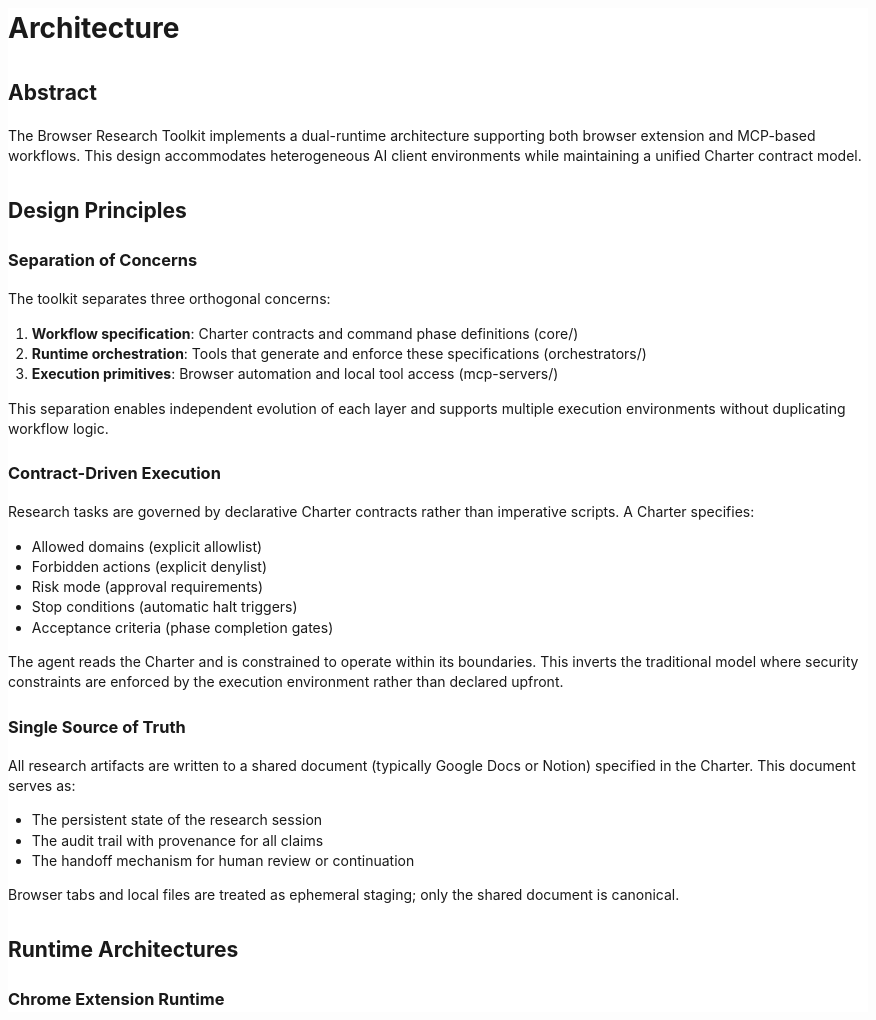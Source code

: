 # Architecture

## Abstract

The Browser Research Toolkit implements a dual-runtime architecture supporting both browser extension and MCP-based workflows. This design accommodates heterogeneous AI client environments while maintaining a unified Charter contract model.

## Design Principles

### Separation of Concerns

The toolkit separates three orthogonal concerns:

1. **Workflow specification**: Charter contracts and command phase definitions (core/)
2. **Runtime orchestration**: Tools that generate and enforce these specifications (orchestrators/)
3. **Execution primitives**: Browser automation and local tool access (mcp-servers/)

This separation enables independent evolution of each layer and supports multiple execution environments without duplicating workflow logic.

### Contract-Driven Execution

Research tasks are governed by declarative Charter contracts rather than imperative scripts. A Charter specifies:

- Allowed domains (explicit allowlist)
- Forbidden actions (explicit denylist)
- Risk mode (approval requirements)
- Stop conditions (automatic halt triggers)
- Acceptance criteria (phase completion gates)

The agent reads the Charter and is constrained to operate within its boundaries. This inverts the traditional model where security constraints are enforced by the execution environment rather than declared upfront.

### Single Source of Truth

All research artifacts are written to a shared document (typically Google Docs or Notion) specified in the Charter. This document serves as:

- The persistent state of the research session
- The audit trail with provenance for all claims
- The handoff mechanism for human review or continuation

Browser tabs and local files are treated as ephemeral staging; only the shared document is canonical.

## Runtime Architectures

### Chrome Extension Runtime
